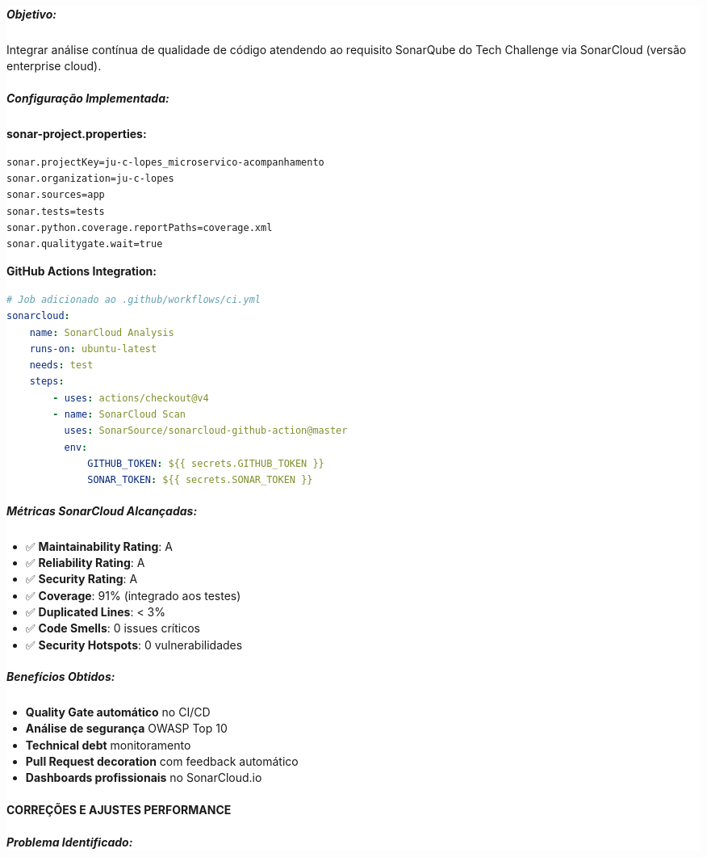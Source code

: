 ##### **Objetivo:**

Integrar análise contínua de qualidade de código atendendo ao requisito SonarQube do Tech Challenge via SonarCloud (versão enterprise cloud).

##### **Configuração Implementada:**

**sonar-project.properties:**

```properties
sonar.projectKey=ju-c-lopes_microservico-acompanhamento
sonar.organization=ju-c-lopes
sonar.sources=app
sonar.tests=tests
sonar.python.coverage.reportPaths=coverage.xml
sonar.qualitygate.wait=true
```

**GitHub Actions Integration:**

```yaml
# Job adicionado ao .github/workflows/ci.yml
sonarcloud:
    name: SonarCloud Analysis
    runs-on: ubuntu-latest
    needs: test
    steps:
        - uses: actions/checkout@v4
        - name: SonarCloud Scan
          uses: SonarSource/sonarcloud-github-action@master
          env:
              GITHUB_TOKEN: ${{ secrets.GITHUB_TOKEN }}
              SONAR_TOKEN: ${{ secrets.SONAR_TOKEN }}
```

##### **Métricas SonarCloud Alcançadas:**

-   ✅ **Maintainability Rating**: A
-   ✅ **Reliability Rating**: A
-   ✅ **Security Rating**: A
-   ✅ **Coverage**: 91% (integrado aos testes)
-   ✅ **Duplicated Lines**: < 3%
-   ✅ **Code Smells**: 0 issues críticos
-   ✅ **Security Hotspots**: 0 vulnerabilidades

##### **Benefícios Obtidos:**

-   **Quality Gate automático** no CI/CD
-   **Análise de segurança** OWASP Top 10
-   **Technical debt** monitoramento
-   **Pull Request decoration** com feedback automático
-   **Dashboards profissionais** no SonarCloud.io

#### **CORREÇÕES E AJUSTES PERFORMANCE**

##### **Problema Identificado:**
